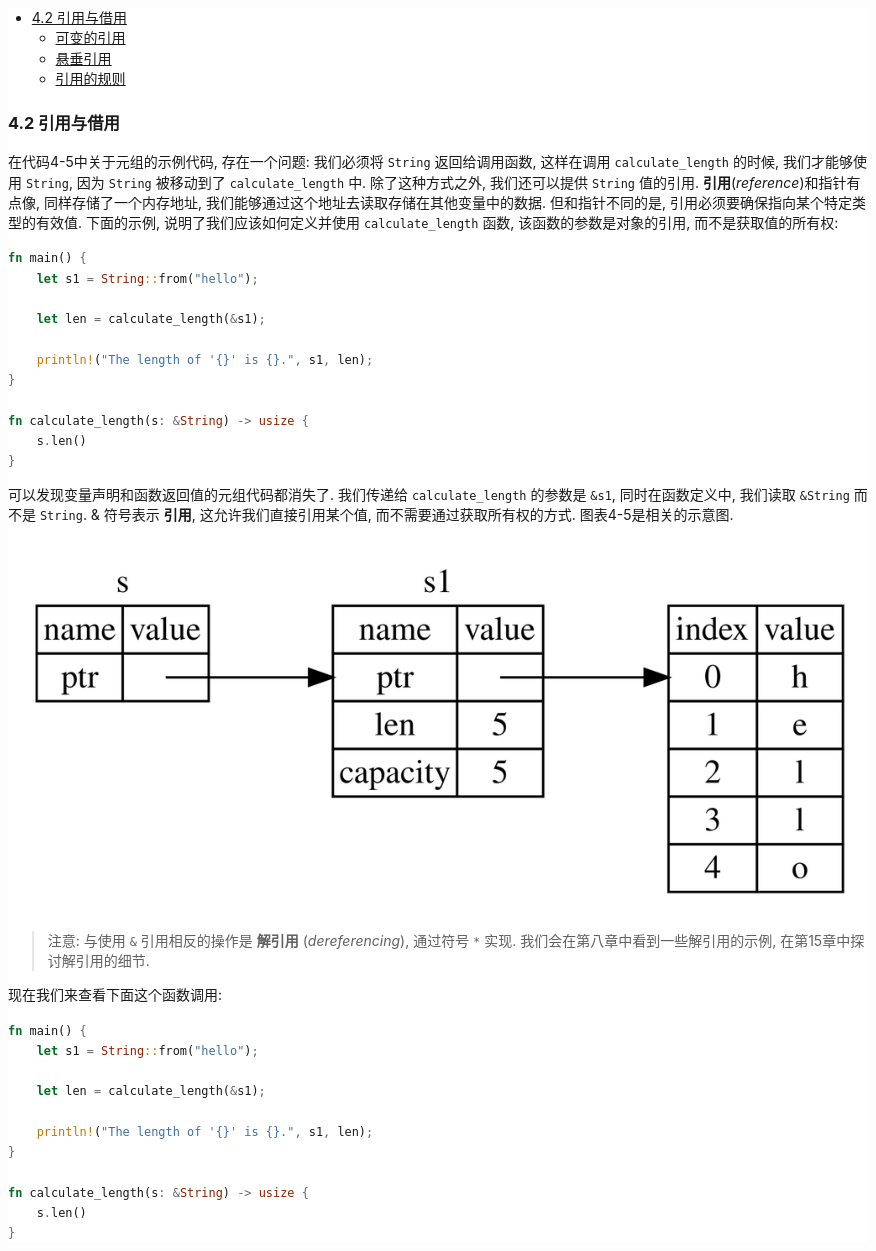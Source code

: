 - [4.2 引用与借用](#42-引用与借用)
  - [可变的引用](#可变的引用)
  - [悬垂引用](#悬垂引用)
  - [引用的规则](#引用的规则)
### 4.2 引用与借用

在代码4-5中关于元组的示例代码, 存在一个问题: 我们必须将 `String` 返回给调用函数, 这样在调用 `calculate_length` 的时候, 我们才能够使用 `String`, 因为 `String` 被移动到了 `calculate_length` 中. 除了这种方式之外, 我们还可以提供 `String` 值的引用. **引用**(_reference_)和指针有点像, 同样存储了一个内存地址, 我们能够通过这个地址去读取存储在其他变量中的数据. 但和指针不同的是, 引用必须要确保指向某个特定类型的有效值. 下面的示例, 说明了我们应该如何定义并使用 `calculate_length` 函数, 该函数的参数是对象的引用, 而不是获取值的所有权:

```rust
fn main() {
    let s1 = String::from("hello");

    let len = calculate_length(&s1);

    println!("The length of '{}' is {}.", s1, len);
}

fn calculate_length(s: &String) -> usize {
    s.len()
}
```

可以发现变量声明和函数返回值的元组代码都消失了. 我们传递给 `calculate_length` 的参数是 `&s1`, 同时在函数定义中, 我们读取 `&String` 而不是 `String`. & 符号表示 **引用**, 这允许我们直接引用某个值, 而不需要通过获取所有权的方式. 图表4-5是相关的示意图.

![4-5](/images/trpl04-05.svg)

> 注意: 与使用 `&` 引用相反的操作是 **解引用** (_dereferencing_), 通过符号 `*` 实现. 我们会在第八章中看到一些解引用的示例, 在第15章中探讨解引用的细节.

现在我们来查看下面这个函数调用:

```rust
fn main() {
    let s1 = String::from("hello");

    let len = calculate_length(&s1);

    println!("The length of '{}' is {}.", s1, len);
}

fn calculate_length(s: &String) -> usize {
    s.len()
}
```
